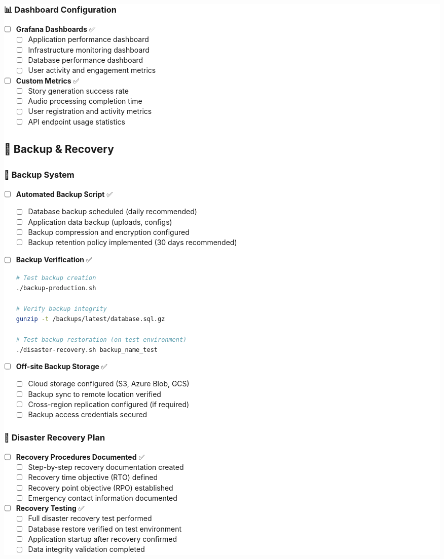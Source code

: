 ### 📊 **Dashboard Configuration**

- [ ] **Grafana Dashboards** ✅
  - [ ] Application performance dashboard
  - [ ] Infrastructure monitoring dashboard  
  - [ ] Database performance dashboard
  - [ ] User activity and engagement metrics

- [ ] **Custom Metrics** ✅
  - [ ] Story generation success rate
  - [ ] Audio processing completion time
  - [ ] User registration and activity metrics
  - [ ] API endpoint usage statistics

## 🔄 Backup & Recovery

### 💾 **Backup System**

- [ ] **Automated Backup Script** ✅
  - [ ] Database backup scheduled (daily recommended)
  - [ ] Application data backup (uploads, configs)
  - [ ] Backup compression and encryption configured
  - [ ] Backup retention policy implemented (30 days recommended)

- [ ] **Backup Verification** ✅
  ```bash
  # Test backup creation
  ./backup-production.sh
  
  # Verify backup integrity
  gunzip -t /backups/latest/database.sql.gz
  
  # Test backup restoration (on test environment)
  ./disaster-recovery.sh backup_name_test
  ```

- [ ] **Off-site Backup Storage** ✅
  - [ ] Cloud storage configured (S3, Azure Blob, GCS)
  - [ ] Backup sync to remote location verified
  - [ ] Cross-region replication configured (if required)
  - [ ] Backup access credentials secured

### 🚨 **Disaster Recovery Plan**

- [ ] **Recovery Procedures Documented** ✅
  - [ ] Step-by-step recovery documentation created
  - [ ] Recovery time objective (RTO) defined
  - [ ] Recovery point objective (RPO) established
  - [ ] Emergency contact information documented

- [ ] **Recovery Testing** ✅
  - [ ] Full disaster recovery test performed
  - [ ] Database restore verified on test environment
  - [ ] Application startup after recovery confirmed
  - [ ] Data integrity validation completed

